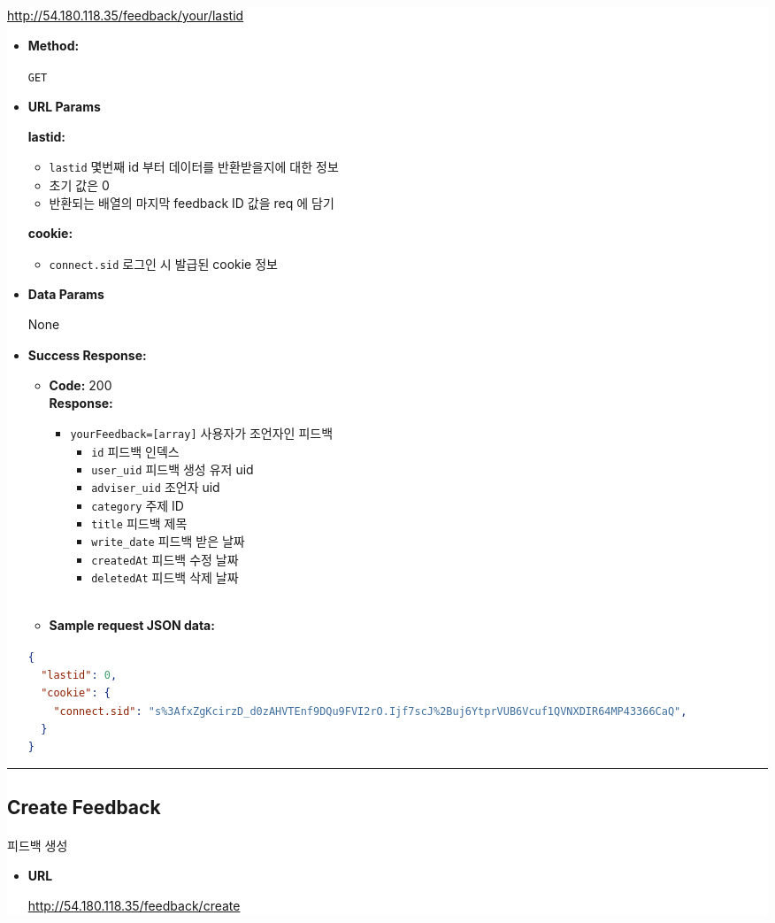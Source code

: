   http://54.180.118.35/feedback/your/lastid

* **Method:**

  `GET`
  
*  **URL Params**

    **lastid:**
    
    * `lastid` 몇번째 id 부터 데이터를 반환받을지에 대한 정보
    *  초기 값은 0
    *  반환되는 배열의 마지막 feedback ID 값을 req 에 담기

    **cookie:**
    
    * `connect.sid` 로그인 시 발급된 cookie 정보

    

* **Data Params**
  
  None

* **Success Response:**
  
  * **Code:** 200 <br />
    **Response:**

    * `yourFeedback=[array]` 사용자가 조언자인 피드백
      - `id` 피드백 인덱스
      - `user_uid` 피드백 생성 유저 uid
      - `adviser_uid` 조언자 uid
      - `category` 주제 ID
      - `title` 피드백 제목
      - `write_date` 피드백 받은 날짜
      - `createdAt` 피드백 수정 날짜
      - `deletedAt` 피드백 삭제 날짜
      <br/>

  * **Sample request JSON data:**
  ```json
  {
    "lastid": 0,
    "cookie": {
      "connect.sid": "s%3AfxZgKcirzD_d0zAHVTEnf9DQu9FVI2rO.Ijf7scJ%2Buj6YtprVUB6Vcuf1QVNXDIR64MP43366CaQ",
    }
  }
  ```


----
**Create Feedback**
----
피드백 생성

* **URL**

  http://54.180.118.35/feedback/create
